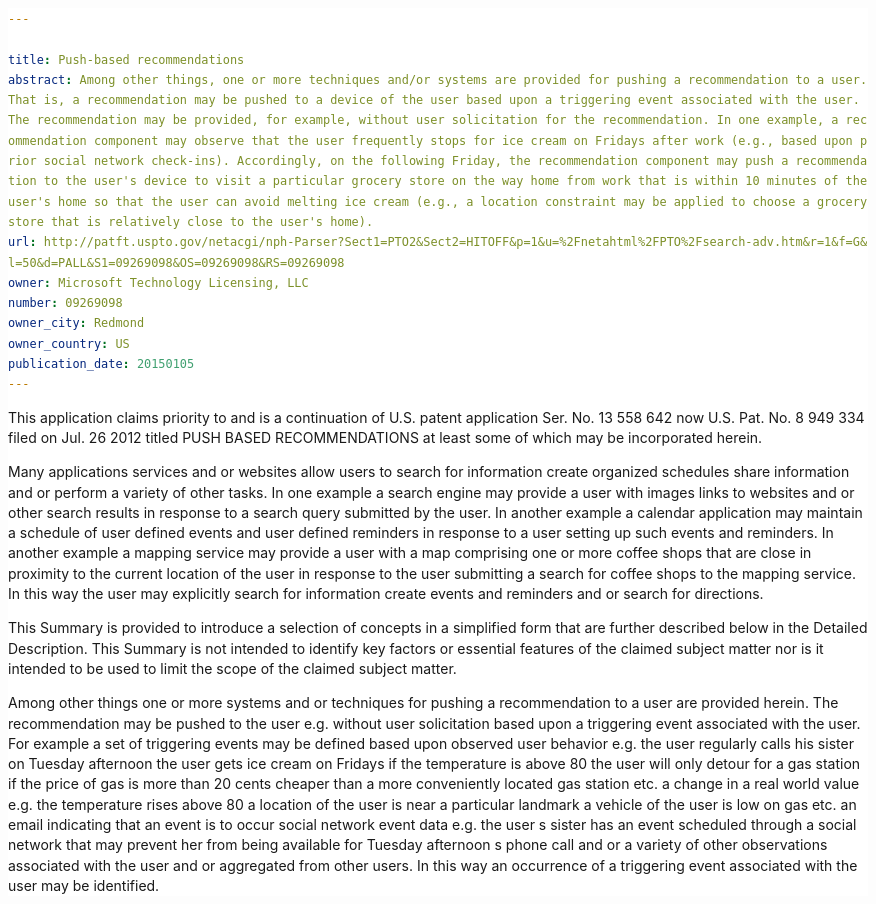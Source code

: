 ```yaml
---

title: Push-based recommendations
abstract: Among other things, one or more techniques and/or systems are provided for pushing a recommendation to a user. That is, a recommendation may be pushed to a device of the user based upon a triggering event associated with the user. The recommendation may be provided, for example, without user solicitation for the recommendation. In one example, a recommendation component may observe that the user frequently stops for ice cream on Fridays after work (e.g., based upon prior social network check-ins). Accordingly, on the following Friday, the recommendation component may push a recommendation to the user's device to visit a particular grocery store on the way home from work that is within 10 minutes of the user's home so that the user can avoid melting ice cream (e.g., a location constraint may be applied to choose a grocery store that is relatively close to the user's home).
url: http://patft.uspto.gov/netacgi/nph-Parser?Sect1=PTO2&Sect2=HITOFF&p=1&u=%2Fnetahtml%2FPTO%2Fsearch-adv.htm&r=1&f=G&l=50&d=PALL&S1=09269098&OS=09269098&RS=09269098
owner: Microsoft Technology Licensing, LLC
number: 09269098
owner_city: Redmond
owner_country: US
publication_date: 20150105
---
```

This application claims priority to and is a continuation of U.S. patent application Ser. No. 13 558 642 now U.S. Pat. No. 8 949 334 filed on Jul. 26 2012 titled PUSH BASED RECOMMENDATIONS at least some of which may be incorporated herein.

Many applications services and or websites allow users to search for information create organized schedules share information and or perform a variety of other tasks. In one example a search engine may provide a user with images links to websites and or other search results in response to a search query submitted by the user. In another example a calendar application may maintain a schedule of user defined events and user defined reminders in response to a user setting up such events and reminders. In another example a mapping service may provide a user with a map comprising one or more coffee shops that are close in proximity to the current location of the user in response to the user submitting a search for coffee shops to the mapping service. In this way the user may explicitly search for information create events and reminders and or search for directions.

This Summary is provided to introduce a selection of concepts in a simplified form that are further described below in the Detailed Description. This Summary is not intended to identify key factors or essential features of the claimed subject matter nor is it intended to be used to limit the scope of the claimed subject matter.

Among other things one or more systems and or techniques for pushing a recommendation to a user are provided herein. The recommendation may be pushed to the user e.g. without user solicitation based upon a triggering event associated with the user. For example a set of triggering events may be defined based upon observed user behavior e.g. the user regularly calls his sister on Tuesday afternoon the user gets ice cream on Fridays if the temperature is above 80 the user will only detour for a gas station if the price of gas is more than 20 cents cheaper than a more conveniently located gas station etc. a change in a real world value e.g. the temperature rises above 80 a location of the user is near a particular landmark a vehicle of the user is low on gas etc. an email indicating that an event is to occur social network event data e.g. the user s sister has an event scheduled through a social network that may prevent her from being available for Tuesday afternoon s phone call and or a variety of other observations associated with the user and or aggregated from other users. In this way an occurrence of a triggering event associated with the user may be identified.
